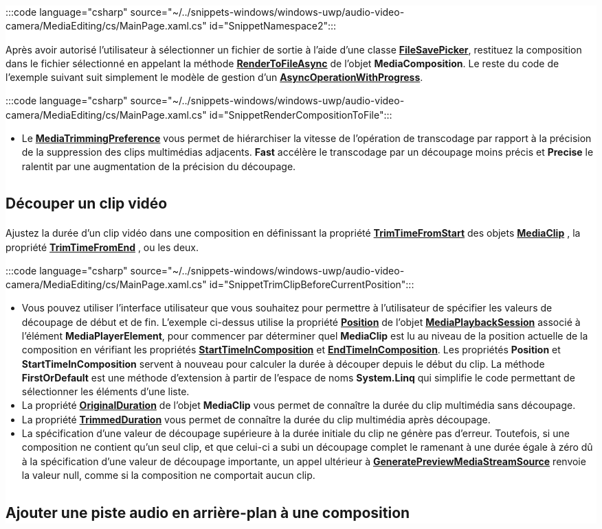 :::code language="csharp" source="~/../snippets-windows/windows-uwp/audio-video-camera/MediaEditing/cs/MainPage.xaml.cs" id="SnippetNamespace2":::

Après avoir autorisé l’utilisateur à sélectionner un fichier de sortie à l’aide d’une classe [**FileSavePicker**](/uwp/api/Windows.Storage.Pickers.FileSavePicker), restituez la composition dans le fichier sélectionné en appelant la méthode [**RenderToFileAsync**](/uwp/api/windows.media.editing.mediacomposition.rendertofileasync) de l’objet **MediaComposition**. Le reste du code de l’exemple suivant suit simplement le modèle de gestion d’un [**AsyncOperationWithProgress**](/previous-versions/br205807(v=vs.85)).

:::code language="csharp" source="~/../snippets-windows/windows-uwp/audio-video-camera/MediaEditing/cs/MainPage.xaml.cs" id="SnippetRenderCompositionToFile":::

-   Le [**MediaTrimmingPreference**](/uwp/api/Windows.Media.Editing.MediaTrimmingPreference) vous permet de hiérarchiser la vitesse de l’opération de transcodage par rapport à la précision de la suppression des clips multimédias adjacents. **Fast** accélère le transcodage par un découpage moins précis et **Precise** le ralentit par une augmentation de la précision du découpage.

## <a name="trim-a-video-clip"></a>Découper un clip vidéo

Ajustez la durée d’un clip vidéo dans une composition en définissant la propriété [**TrimTimeFromStart**](/uwp/api/windows.media.editing.mediaclip.trimtimefromstart) des objets [**MediaClip**](/uwp/api/Windows.Media.Editing.MediaClip) , la propriété [**TrimTimeFromEnd**](/uwp/api/windows.media.editing.mediaclip.trimtimefromend) , ou les deux.

:::code language="csharp" source="~/../snippets-windows/windows-uwp/audio-video-camera/MediaEditing/cs/MainPage.xaml.cs" id="SnippetTrimClipBeforeCurrentPosition":::

-   Vous pouvez utiliser l’interface utilisateur que vous souhaitez pour permettre à l’utilisateur de spécifier les valeurs de découpage de début et de fin. L’exemple ci-dessus utilise la propriété [**Position**](/uwp/api/windows.media.playback.mediaplaybacksession.position) de l’objet [**MediaPlaybackSession**](/uwp/api/Windows.Media.Playback.MediaPlaybackSession) associé à l’élément **MediaPlayerElement**, pour commencer par déterminer quel **MediaClip** est lu au niveau de la position actuelle de la composition en vérifiant les propriétés [**StartTimeInComposition**](/uwp/api/windows.media.editing.mediaclip.starttimeincomposition) et [**EndTimeInComposition**](/uwp/api/windows.media.editing.mediaclip.endtimeincomposition). Les propriétés **Position** et **StartTimeInComposition** servent à nouveau pour calculer la durée à découper depuis le début du clip. La méthode **FirstOrDefault** est une méthode d’extension à partir de l’espace de noms **System.Linq** qui simplifie le code permettant de sélectionner les éléments d’une liste.
-   La propriété [**OriginalDuration**](/uwp/api/windows.media.editing.mediaclip.originalduration) de l’objet **MediaClip** vous permet de connaître la durée du clip multimédia sans découpage.
-   La propriété [**TrimmedDuration**](/uwp/api/windows.media.editing.mediaclip.trimmedduration) vous permet de connaître la durée du clip multimédia après découpage.
-   La spécification d’une valeur de découpage supérieure à la durée initiale du clip ne génère pas d’erreur. Toutefois, si une composition ne contient qu’un seul clip, et que celui-ci a subi un découpage complet le ramenant à une durée égale à zéro dû à la spécification d’une valeur de découpage importante, un appel ultérieur à [**GeneratePreviewMediaStreamSource**](/uwp/api/windows.media.editing.mediacomposition.generatepreviewmediastreamsource) renvoie la valeur null, comme si la composition ne comportait aucun clip.

## <a name="add-a-background-audio-track-to-a-composition"></a>Ajouter une piste audio en arrière-plan à une composition
